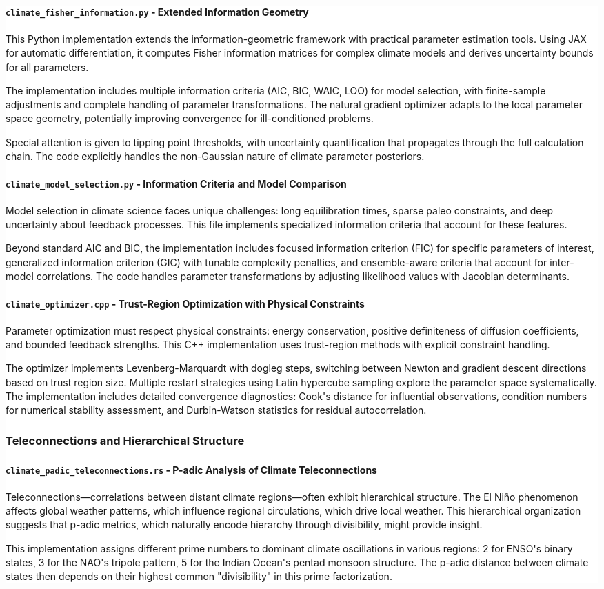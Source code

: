 #### `climate_fisher_information.py` - Extended Information Geometry

This Python implementation extends the information-geometric framework with practical parameter estimation tools. Using JAX for automatic differentiation, it computes Fisher information matrices for complex climate models and derives uncertainty bounds for all parameters.

The implementation includes multiple information criteria (AIC, BIC, WAIC, LOO) for model selection, with finite-sample adjustments and complete handling of parameter transformations. The natural gradient optimizer adapts to the local parameter space geometry, potentially improving convergence for ill-conditioned problems.

Special attention is given to tipping point thresholds, with uncertainty quantification that propagates through the full calculation chain. The code explicitly handles the non-Gaussian nature of climate parameter posteriors.

#### `climate_model_selection.py` - Information Criteria and Model Comparison

Model selection in climate science faces unique challenges: long equilibration times, sparse paleo constraints, and deep uncertainty about feedback processes. This file implements specialized information criteria that account for these features.

Beyond standard AIC and BIC, the implementation includes focused information criterion (FIC) for specific parameters of interest, generalized information criterion (GIC) with tunable complexity penalties, and ensemble-aware criteria that account for inter-model correlations. The code handles parameter transformations by adjusting likelihood values with Jacobian determinants.

#### `climate_optimizer.cpp` - Trust-Region Optimization with Physical Constraints

Parameter optimization must respect physical constraints: energy conservation, positive definiteness of diffusion coefficients, and bounded feedback strengths. This C++ implementation uses trust-region methods with explicit constraint handling.

The optimizer implements Levenberg-Marquardt with dogleg steps, switching between Newton and gradient descent directions based on trust region size. Multiple restart strategies using Latin hypercube sampling explore the parameter space systematically. The implementation includes detailed convergence diagnostics: Cook's distance for influential observations, condition numbers for numerical stability assessment, and Durbin-Watson statistics for residual autocorrelation.

### Teleconnections and Hierarchical Structure

#### `climate_padic_teleconnections.rs` - P-adic Analysis of Climate Teleconnections

Teleconnections—correlations between distant climate regions—often exhibit hierarchical structure. The El Niño phenomenon affects global weather patterns, which influence regional circulations, which drive local weather. This hierarchical organization suggests that p-adic metrics, which naturally encode hierarchy through divisibility, might provide insight.

This implementation assigns different prime numbers to dominant climate oscillations in various regions: 2 for ENSO's binary states, 3 for the NAO's tripole pattern, 5 for the Indian Ocean's pentad monsoon structure. The p-adic distance between climate states then depends on their highest common "divisibility" in this prime factorization.
